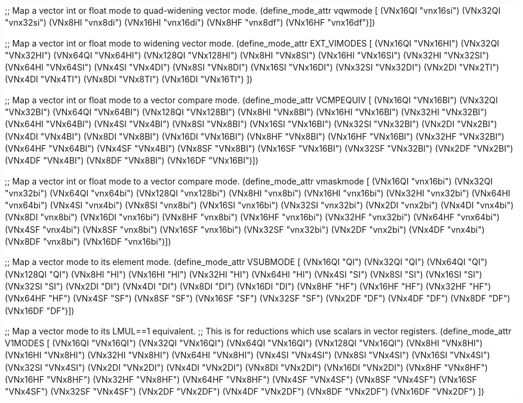 ;; Map a vector int or float mode to quad-widening vector mode.
(define_mode_attr vqwmode [
  (VNx16QI "vnx16si") (VNx32QI "vnx32si") (VNx8HI "vnx8di") (VNx16HI "vnx16di")
  (VNx8HF "vnx8df") (VNx16HF "vnx16df")])

;; Map a vector int or float mode to widening vector mode.
(define_mode_attr EXT_VIMODES [
  (VNx16QI "VNx16HI") (VNx32QI "VNx32HI") (VNx64QI "VNx64HI") (VNx128QI "VNx128HI")
  (VNx8HI "VNx8SI") (VNx16HI "VNx16SI") (VNx32HI "VNx32SI") (VNx64HI "VNx64SI")
  (VNx4SI "VNx4DI") (VNx8SI "VNx8DI") (VNx16SI "VNx16DI") (VNx32SI "VNx32DI")
  (VNx2DI "VNx2TI") (VNx4DI "VNx4TI") (VNx8DI "VNx8TI") (VNx16DI "VNx16TI")
])

;; Map a vector int or float mode to a vector compare mode.
(define_mode_attr VCMPEQUIV [
  (VNx16QI "VNx16BI") (VNx32QI "VNx32BI") (VNx64QI "VNx64BI") (VNx128QI "VNx128BI")
  (VNx8HI "VNx8BI") (VNx16HI "VNx16BI") (VNx32HI "VNx32BI") (VNx64HI "VNx64BI")
  (VNx4SI "VNx4BI") (VNx8SI "VNx8BI") (VNx16SI "VNx16BI") (VNx32SI "VNx32BI")
  (VNx2DI "VNx2BI") (VNx4DI "VNx4BI") (VNx8DI "VNx8BI") (VNx16DI "VNx16BI")
  (VNx8HF "VNx8BI") (VNx16HF "VNx16BI") (VNx32HF "VNx32BI") (VNx64HF "VNx64BI")
  (VNx4SF "VNx4BI") (VNx8SF "VNx8BI") (VNx16SF "VNx16BI") (VNx32SF "VNx32BI")
  (VNx2DF "VNx2BI") (VNx4DF "VNx4BI") (VNx8DF "VNx8BI") (VNx16DF "VNx16BI")])

;; Map a vector int or float mode to a vector compare mode.
(define_mode_attr vmaskmode [
  (VNx16QI "vnx16bi") (VNx32QI "vnx32bi") (VNx64QI "vnx64bi") (VNx128QI "vnx128bi")
  (VNx8HI "vnx8bi") (VNx16HI "vnx16bi") (VNx32HI "vnx32bi") (VNx64HI "vnx64bi")
  (VNx4SI "vnx4bi") (VNx8SI "vnx8bi") (VNx16SI "vnx16bi") (VNx32SI "vnx32bi")
  (VNx2DI "vnx2bi") (VNx4DI "vnx4bi") (VNx8DI "vnx8bi") (VNx16DI "vnx16bi")
  (VNx8HF "vnx8bi") (VNx16HF "vnx16bi") (VNx32HF "vnx32bi") (VNx64HF "vnx64bi")
  (VNx4SF "vnx4bi") (VNx8SF "vnx8bi") (VNx16SF "vnx16bi") (VNx32SF "vnx32bi")
  (VNx2DF "vnx2bi") (VNx4DF "vnx4bi") (VNx8DF "vnx8bi") (VNx16DF "vnx16bi")])

;; Map a vector mode to its element mode.
(define_mode_attr VSUBMODE [
  (VNx16QI "QI") (VNx32QI "QI") (VNx64QI "QI") (VNx128QI "QI")
  (VNx8HI "HI") (VNx16HI "HI") (VNx32HI "HI") (VNx64HI "HI")
  (VNx4SI "SI") (VNx8SI "SI") (VNx16SI "SI") (VNx32SI "SI")
  (VNx2DI "DI") (VNx4DI "DI") (VNx8DI "DI") (VNx16DI "DI")
  (VNx8HF "HF") (VNx16HF "HF") (VNx32HF "HF") (VNx64HF "HF")
  (VNx4SF "SF") (VNx8SF "SF") (VNx16SF "SF") (VNx32SF "SF")
  (VNx2DF "DF") (VNx4DF "DF") (VNx8DF "DF") (VNx16DF "DF")])

;; Map a vector mode to its LMUL==1 equivalent.
;; This is for reductions which use scalars in vector registers.
(define_mode_attr V1MODES [
  (VNx16QI "VNx16QI") (VNx32QI "VNx16QI") (VNx64QI "VNx16QI") (VNx128QI "VNx16QI")
  (VNx8HI "VNx8HI") (VNx16HI "VNx8HI") (VNx32HI "VNx8HI") (VNx64HI "VNx8HI")
  (VNx4SI "VNx4SI") (VNx8SI "VNx4SI") (VNx16SI "VNx4SI") (VNx32SI "VNx4SI")
  (VNx2DI "VNx2DI") (VNx4DI "VNx2DI") (VNx8DI "VNx2DI") (VNx16DI "VNx2DI")
  (VNx8HF "VNx8HF") (VNx16HF "VNx8HF") (VNx32HF "VNx8HF") (VNx64HF "VNx8HF")
  (VNx4SF "VNx4SF") (VNx8SF "VNx4SF") (VNx16SF "VNx4SF") (VNx32SF "VNx4SF")
  (VNx2DF "VNx2DF") (VNx4DF "VNx2DF") (VNx8DF "VNx2DF") (VNx16DF "VNx2DF")
])
